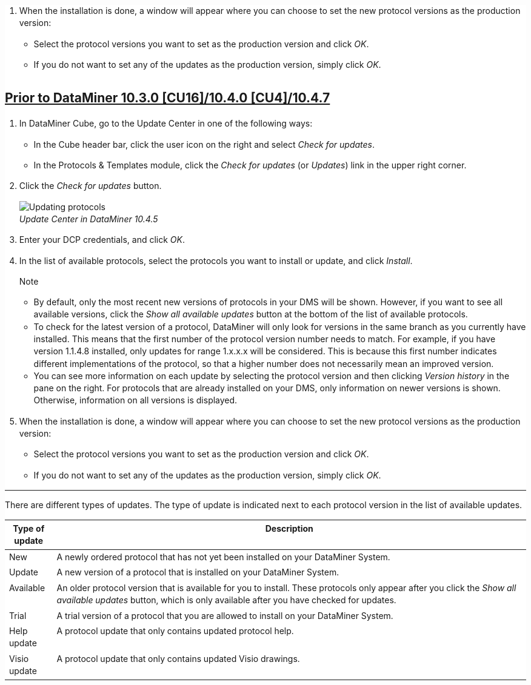1. When the installation is done, a window will appear where you can choose to set the new protocol versions as the production version:

   - Select the protocol versions you want to set as the production version and click *OK*.

   - If you do not want to set any of the updates as the production version, simply click *OK*.

## [Prior to DataMiner 10.3.0 [CU16]/10.4.0 [CU4]/10.4.7](#tab/tabid-2)

1. In DataMiner Cube, go to the Update Center in one of the following ways:

   - In the Cube header bar, click the user icon on the right and select *Check for updates*.

   - In the Protocols & Templates module, click the *Check for updates* (or *Updates*) link in the upper right corner.

1. Click the *Check for updates* button.

   ![Updating protocols](~/user-guide/images/Updating_Protocols.png)<br>*Update Center in DataMiner 10.4.5*

1. Enter your DCP credentials, and click *OK*.

1. In the list of available protocols, select the protocols you want to install or update, and click *Install*.

   > [!NOTE]
   >
   > - By default, only the most recent new versions of protocols in your DMS will be shown. However, if you want to see all available versions, click the *Show all available updates* button at the bottom of the list of available protocols.
   > - To check for the latest version of a protocol, DataMiner will only look for versions in the same branch as you currently have installed. This means that the first number of the protocol version number needs to match. For example, if you have version 1.1.4.8 installed, only updates for range 1.x.x.x will be considered. This is because this first number indicates different implementations of the protocol, so that a higher number does not necessarily mean an improved version.
   > - You can see more information on each update by selecting the protocol version and then clicking *Version history* in the pane on the right. For protocols that are already installed on your DMS, only information on newer versions is shown. Otherwise, information on all versions is displayed.

1. When the installation is done, a window will appear where you can choose to set the new protocol versions as the production version:

   - Select the protocol versions you want to set as the production version and click *OK*.

   - If you do not want to set any of the updates as the production version, simply click *OK*.

***

There are different types of updates. The type of update is indicated next to each protocol version in the list of available updates.

| Type of update | Description |
|--|--|
| New | A newly ordered protocol that has not yet been installed on your DataMiner System. |
| Update | A new version of a protocol that is installed on your DataMiner System. |
| Available | An older protocol version that is available for you to install. These protocols only appear after you click the *Show all available updates* button, which is only available after you have checked for updates. |
| Trial | A trial version of a protocol that you are allowed to install on your DataMiner System. |
| Help update | A protocol update that only contains updated protocol help. |
| Visio update | A protocol update that only contains updated Visio drawings. |
